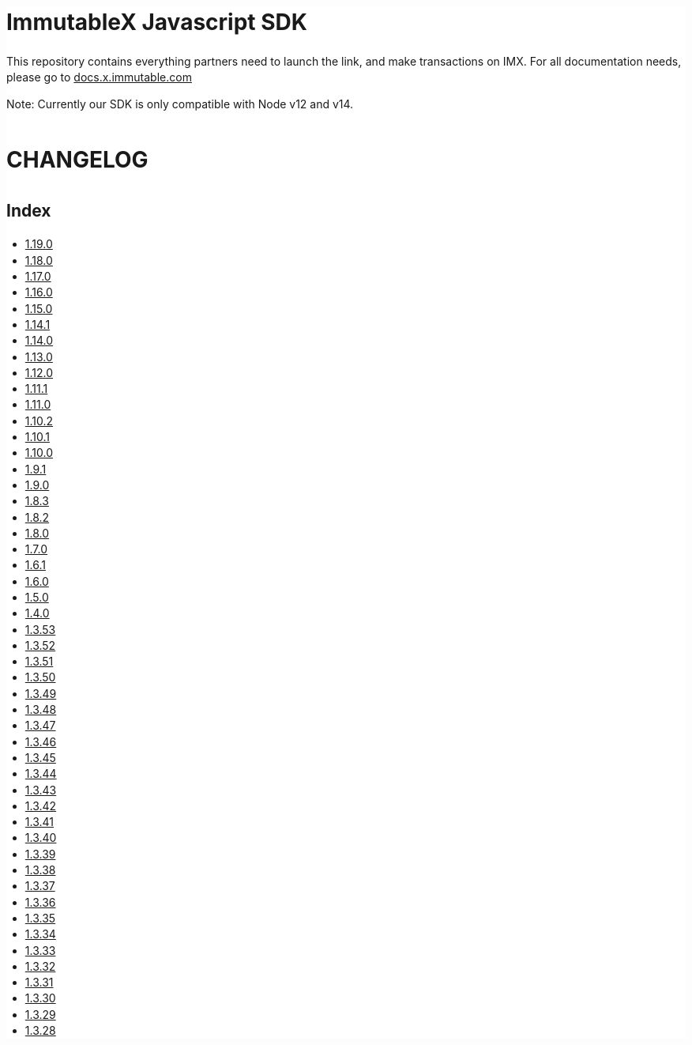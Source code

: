 # ImmutableX Javascript SDK

This repository contains everything partners need to launch the link, and make transactions on IMX. For all documentation needs, please go to [docs.x.immutable.com](https://docs.x.immutable.com/)

Note: Currently our SDK is only compatible with Node v12 and v14.

# CHANGELOG

## Index

- [1.19.0](#1.19.0)
- [1.18.0](#1.18.0)
- [1.17.0](#1.17.0)
- [1.16.0](#1.16.0)
- [1.15.0](#1.15.0)
- [1.14.1](#1.14.1)
- [1.14.0](#1.14.0)
- [1.13.0](#1.13.0)
- [1.12.0](#1.12.0)
- [1.11.1](#1.11.1)
- [1.11.0](#1.11.0)
- [1.10.2](#1.10.2)
- [1.10.1](#1.10.1)
- [1.10.0](#1.10.0)
- [1.9.1](#1.9.1)
- [1.9.0](#1.9.0)
- [1.8.3](#1.8.3)
- [1.8.2](#1.8.2)
- [1.8.0](#1.8.0)
- [1.7.0](#1.7.0)
- [1.6.1](#1.6.1)
- [1.6.0](#1.6.0)
- [1.5.0](#1.5.0)
- [1.4.0](#1.4.0)
- [1.3.53](#1.3.53)
- [1.3.52](#1.3.52)
- [1.3.51](#1.3.51)
- [1.3.50](#1.3.50)
- [1.3.49](#1.3.49)
- [1.3.48](#1.3.48)
- [1.3.47](#1.3.47)
- [1.3.46](#1.3.46)
- [1.3.45](#1.3.45)
- [1.3.44](#1.3.44)
- [1.3.43](#1.3.43)
- [1.3.42](#1.3.42)
- [1.3.41](#1.3.41)
- [1.3.40](#1.3.40)
- [1.3.39](#1.3.39)
- [1.3.38](#1.3.38)
- [1.3.37](#1.3.37)
- [1.3.36](#1.3.36)
- [1.3.35](#1.3.35)
- [1.3.34](#1.3.34)
- [1.3.33](#1.3.33)
- [1.3.32](#1.3.32)
- [1.3.31](#1.3.31)
- [1.3.30](#1.3.30)
- [1.3.29](#1.3.29)
- [1.3.28](#1.3.28)